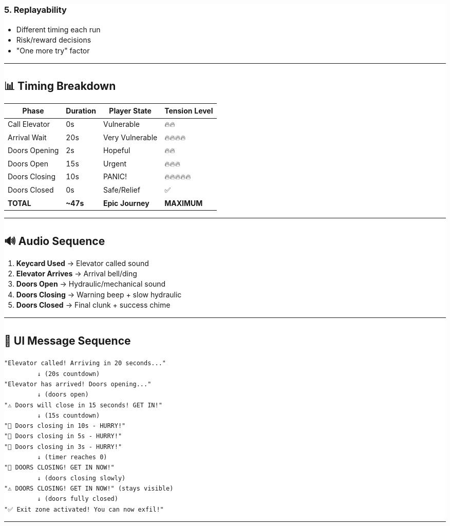 ### 5. **Replayability**
- Different timing each run
- Risk/reward decisions
- "One more try" factor

---

## 📊 Timing Breakdown

| Phase | Duration | Player State | Tension Level |
|-------|----------|--------------|---------------|
| Call Elevator | 0s | Vulnerable | 🔥🔥 |
| Arrival Wait | 20s | Very Vulnerable | 🔥🔥🔥🔥 |
| Doors Opening | 2s | Hopeful | 🔥🔥 |
| Doors Open | 15s | Urgent | 🔥🔥🔥 |
| Doors Closing | 10s | PANIC! | 🔥🔥🔥🔥🔥 |
| Doors Closed | 0s | Safe/Relief | ✅ |
| **TOTAL** | **~47s** | **Epic Journey** | **MAXIMUM** |

---

## 🔊 Audio Sequence

1. **Keycard Used** → Elevator called sound
2. **Elevator Arrives** → Arrival bell/ding
3. **Doors Open** → Hydraulic/mechanical sound
4. **Doors Closing** → Warning beep + slow hydraulic
5. **Doors Closed** → Final clunk + success chime

---

## 🎨 UI Message Sequence

```
"Elevator called! Arriving in 20 seconds..."
         ↓ (20s countdown)
"Elevator has arrived! Doors opening..."
         ↓ (doors open)
"⚠️ Doors will close in 15 seconds! GET IN!"
         ↓ (15s countdown)
"🚪 Doors closing in 10s - HURRY!"
"🚪 Doors closing in 5s - HURRY!"
"🚪 Doors closing in 3s - HURRY!"
         ↓ (timer reaches 0)
"🚨 DOORS CLOSING! GET IN NOW!"
         ↓ (doors closing slowly)
"⚠️ DOORS CLOSING! GET IN NOW!" (stays visible)
         ↓ (doors fully closed)
"✅ Exit zone activated! You can now exfil!"
```

---